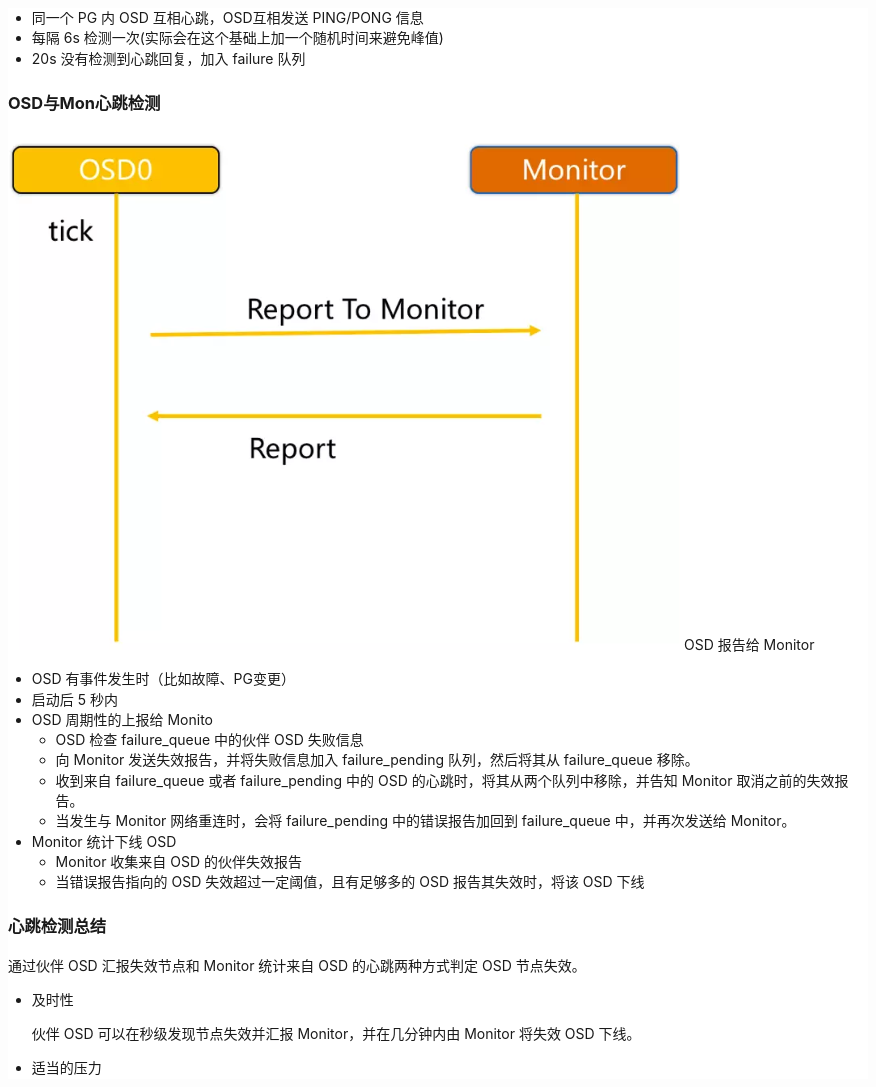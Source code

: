 
- 同一个 PG 内 OSD 互相心跳，OSD互相发送 PING/PONG 信息
- 每隔 6s 检测一次(实际会在这个基础上加一个随机时间来避免峰值)
- 20s 没有检测到心跳回复，加入 failure 队列

### OSD与Mon心跳检测
![](./pic/hb-3.png)
OSD 报告给 Monitor

- OSD 有事件发生时（比如故障、PG变更）
- 启动后 5 秒内
- OSD 周期性的上报给 Monito
	- OSD 检查 failure_queue 中的伙伴 OSD 失败信息
	- 向 Monitor 发送失效报告，并将失败信息加入 failure_pending 队列，然后将其从 failure_queue 移除。
	- 收到来自 failure_queue 或者 failure_pending 中的 OSD 的心跳时，将其从两个队列中移除，并告知 Monitor 取消之前的失效报告。
	- 当发生与 Monitor 网络重连时，会将 failure_pending 中的错误报告加回到 failure_queue 中，并再次发送给 Monitor。
- Monitor 统计下线 OSD
	- Monitor 收集来自 OSD 的伙伴失效报告
	- 当错误报告指向的 OSD 失效超过一定阈值，且有足够多的 OSD 报告其失效时，将该 OSD 下线

### 心跳检测总结
通过伙伴 OSD 汇报失效节点和 Monitor 统计来自 OSD 的心跳两种方式判定 OSD 节点失效。

- 及时性

	伙伴 OSD 可以在秒级发现节点失效并汇报 Monitor，并在几分钟内由 Monitor 将失效 OSD 下线。
- 适当的压力
